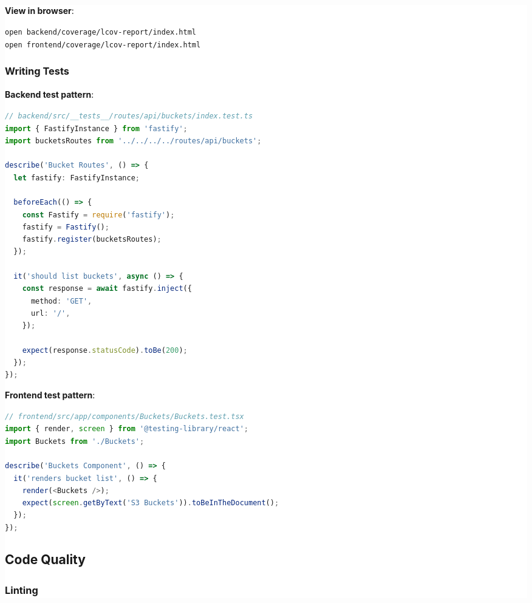 **View in browser**:

```bash
open backend/coverage/lcov-report/index.html
open frontend/coverage/lcov-report/index.html
```

### Writing Tests

**Backend test pattern**:

```typescript
// backend/src/__tests__/routes/api/buckets/index.test.ts
import { FastifyInstance } from 'fastify';
import bucketsRoutes from '../../../../routes/api/buckets';

describe('Bucket Routes', () => {
  let fastify: FastifyInstance;

  beforeEach(() => {
    const Fastify = require('fastify');
    fastify = Fastify();
    fastify.register(bucketsRoutes);
  });

  it('should list buckets', async () => {
    const response = await fastify.inject({
      method: 'GET',
      url: '/',
    });

    expect(response.statusCode).toBe(200);
  });
});
```

**Frontend test pattern**:

```typescript
// frontend/src/app/components/Buckets/Buckets.test.tsx
import { render, screen } from '@testing-library/react';
import Buckets from './Buckets';

describe('Buckets Component', () => {
  it('renders bucket list', () => {
    render(<Buckets />);
    expect(screen.getByText('S3 Buckets')).toBeInTheDocument();
  });
});
```

## Code Quality

### Linting
